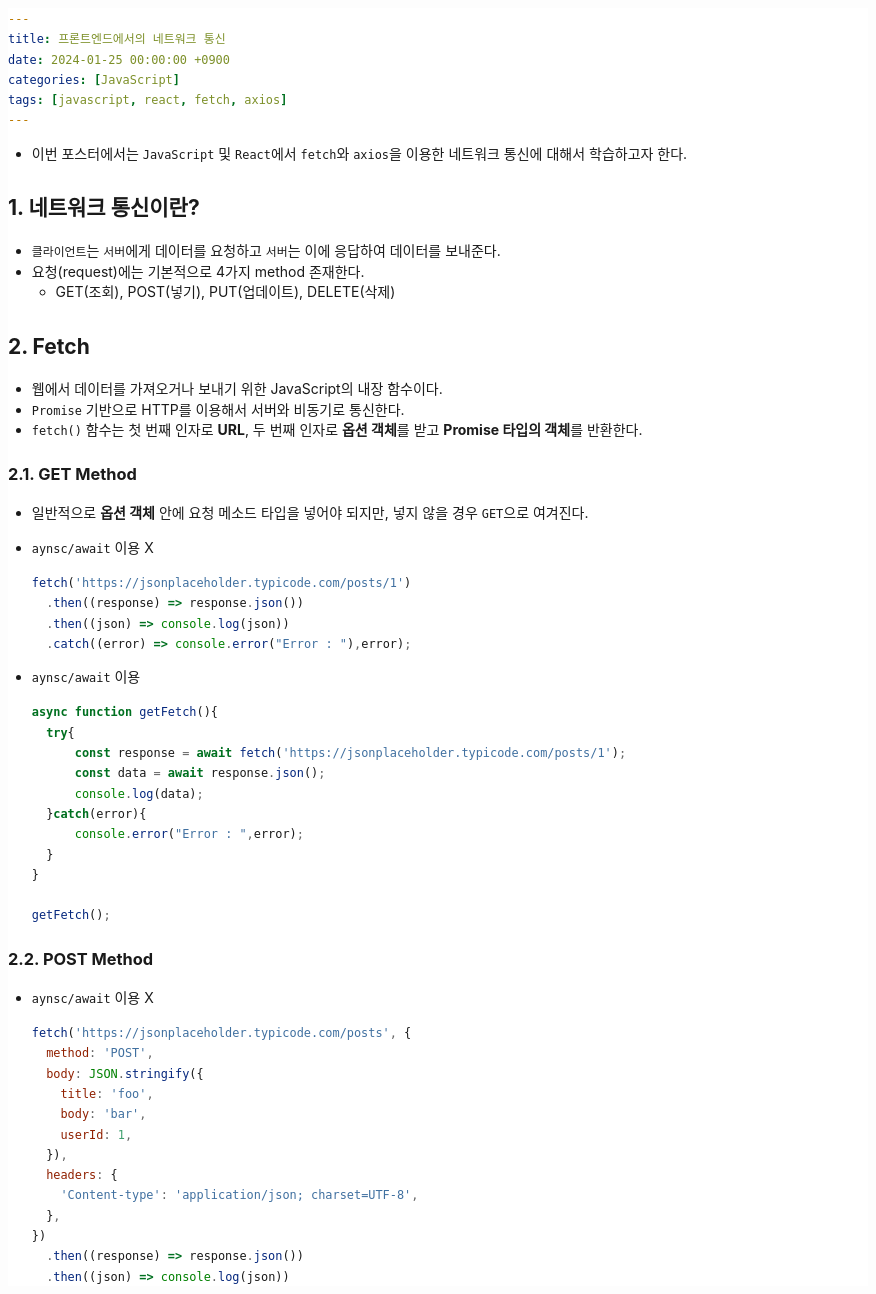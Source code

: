```yaml
---
title: 프론트엔드에서의 네트워크 통신
date: 2024-01-25 00:00:00 +0900
categories: [JavaScript]
tags: [javascript, react, fetch, axios]
--- 
```

- 이번 포스터에서는 `JavaScript` 및 `React`에서 `fetch`와 `axios`을 이용한 네트워크 통신에 대해서 학습하고자 한다.

## 1. 네트워크 통신이란?
- `클라이언트`는 `서버`에게 데이터를 요청하고 `서버`는 이에 응답하여 데이터를 보내준다.
- 요청(request)에는 기본적으로 4가지 method 존재한다.
  - GET(조회), POST(넣기), PUT(업데이트), DELETE(삭제)

## 2. Fetch
- 웹에서 데이터를 가져오거나 보내기 위한 JavaScript의 내장 함수이다.
- `Promise` 기반으로 HTTP를 이용해서 서버와 비동기로 통신한다.
- `fetch()` 함수는 첫 번째 인자로 **URL**, 두 번째 인자로 **옵션 객체**를 받고 **Promise 타입의 객체**를 반환한다.

### 2.1. GET Method
- 일반적으로 **옵션 객체** 안에 요청 메소드 타입을 넣어야 되지만, 넣지 않을 경우 `GET`으로 여겨진다.
- `aynsc/await` 이용 X

  ```js
  fetch('https://jsonplaceholder.typicode.com/posts/1')
    .then((response) => response.json())
    .then((json) => console.log(json))
    .catch((error) => console.error("Error : "),error);
  ```

- `aynsc/await` 이용

  ```js
  async function getFetch(){
    try{
        const response = await fetch('https://jsonplaceholder.typicode.com/posts/1');
        const data = await response.json();
        console.log(data);
    }catch(error){
        console.error("Error : ",error);
    }
  }

  getFetch();
  ```

### 2.2. POST Method
- `aynsc/await` 이용 X

  ```js
  fetch('https://jsonplaceholder.typicode.com/posts', {
    method: 'POST',
    body: JSON.stringify({
      title: 'foo',
      body: 'bar',
      userId: 1,
    }),
    headers: {
      'Content-type': 'application/json; charset=UTF-8',
    },
  })
    .then((response) => response.json())
    .then((json) => console.log(json))
  ```